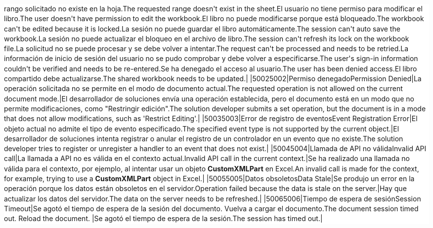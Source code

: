 rango solicitado no existe en la hoja.</span><span class="sxs-lookup"><span data-stu-id="f68f4-287">The requested range doesn't exist in the sheet.</span></span></tr></td><tr><td><span data-ttu-id="f68f4-288">El usuario no tiene permiso para modificar el libro.</span><span class="sxs-lookup"><span data-stu-id="f68f4-288">The user doesn't have permission to edit the workbook.</span></span></tr></td><tr><td><span data-ttu-id="f68f4-289">El libro no puede modificarse porque está bloqueado.</span><span class="sxs-lookup"><span data-stu-id="f68f4-289">The workbook can't be edited because it is locked.</span></span></tr></td><tr><td><span data-ttu-id="f68f4-290">La sesión no puede guardar el libro automáticamente.</span><span class="sxs-lookup"><span data-stu-id="f68f4-290">The session can't auto save the workbook.</span></span></tr></td><tr><td><span data-ttu-id="f68f4-291">La sesión no puede actualizar el bloqueo en el archivo de libro.</span><span class="sxs-lookup"><span data-stu-id="f68f4-291">The session can't refresh its lock on the workbook file.</span></span></tr></td><tr><td><span data-ttu-id="f68f4-292">La solicitud no se puede procesar y se debe volver a intentar.</span><span class="sxs-lookup"><span data-stu-id="f68f4-292">The request can't be processed and needs to be retried.</span></span></tr></td><tr><td><span data-ttu-id="f68f4-293">La información de inicio de sesión del usuario no se pudo comprobar y debe volver a especificarse.</span><span class="sxs-lookup"><span data-stu-id="f68f4-293">The user's sign-in information couldn't be verified and needs to be re-entered.</span></span></tr></td><tr><td><span data-ttu-id="f68f4-294">Se ha denegado el acceso al usuario.</span><span class="sxs-lookup"><span data-stu-id="f68f4-294">The user has been denied access.</span></span></tr></td><tr><td><span data-ttu-id="f68f4-295">El libro compartido debe actualizarse.</span><span class="sxs-lookup"><span data-stu-id="f68f4-295">The shared workbook needs to be updated.</span></span></tr></td></table>|
|<span data-ttu-id="f68f4-296">5002</span><span class="sxs-lookup"><span data-stu-id="f68f4-296">5002</span></span>|<span data-ttu-id="f68f4-297">Permiso denegado</span><span class="sxs-lookup"><span data-stu-id="f68f4-297">Permission Denied</span></span>|<span data-ttu-id="f68f4-298">La operación solicitada no se permite en el modo de documento actual.</span><span class="sxs-lookup"><span data-stu-id="f68f4-298">The requested operation is not allowed on the current document mode.</span></span>|<span data-ttu-id="f68f4-299">El desarrollador de soluciones envía una operación establecida, pero el documento está en un modo que no permite modificaciones, como "Restringir edición".</span><span class="sxs-lookup"><span data-stu-id="f68f4-299">The solution developer submits a set operation, but the document is in a mode that does not allow modifications, such as 'Restrict Editing'.</span></span>|
|<span data-ttu-id="f68f4-300">5003</span><span class="sxs-lookup"><span data-stu-id="f68f4-300">5003</span></span>|<span data-ttu-id="f68f4-301">Error de registro de eventos</span><span class="sxs-lookup"><span data-stu-id="f68f4-301">Event Registration Error</span></span>|<span data-ttu-id="f68f4-302">El objeto actual no admite el tipo de evento especificado.</span><span class="sxs-lookup"><span data-stu-id="f68f4-302">The specified event type is not supported by the current object.</span></span>|<span data-ttu-id="f68f4-303">El desarrollador de soluciones intenta registrar o anular el registro de un controlador en un evento que no existe.</span><span class="sxs-lookup"><span data-stu-id="f68f4-303">The solution developer tries to register or unregister a handler to an event that does not exist.</span></span>|
|<span data-ttu-id="f68f4-304">5004</span><span class="sxs-lookup"><span data-stu-id="f68f4-304">5004</span></span>|<span data-ttu-id="f68f4-305">Llamada de API no válida</span><span class="sxs-lookup"><span data-stu-id="f68f4-305">Invalid API call</span></span>|<span data-ttu-id="f68f4-306">La llamada a API no es válida en el contexto actual.</span><span class="sxs-lookup"><span data-stu-id="f68f4-306">Invalid API call in the current context.</span></span>|<span data-ttu-id="f68f4-307">Se ha realizado una llamada no válida para el contexto, por ejemplo, al intentar usar un objeto  **CustomXMLPart** en Excel.</span><span class="sxs-lookup"><span data-stu-id="f68f4-307">An invalid call is made for the context, for example, trying to use a  **CustomXMLPart** object in Excel.</span></span>|
|<span data-ttu-id="f68f4-308">5005</span><span class="sxs-lookup"><span data-stu-id="f68f4-308">5005</span></span>|<span data-ttu-id="f68f4-309">Datos obsoletos</span><span class="sxs-lookup"><span data-stu-id="f68f4-309">Data Stale</span></span>|<span data-ttu-id="f68f4-310">Se produjo un error en la operación porque los datos están obsoletos en el servidor.</span><span class="sxs-lookup"><span data-stu-id="f68f4-310">Operation failed because the data is stale on the server.</span></span>|<span data-ttu-id="f68f4-311">Hay que actualizar los datos del servidor.</span><span class="sxs-lookup"><span data-stu-id="f68f4-311">The data on the server needs to be refreshed.</span></span>|
|<span data-ttu-id="f68f4-312">5006</span><span class="sxs-lookup"><span data-stu-id="f68f4-312">5006</span></span>|<span data-ttu-id="f68f4-313">Tiempo de espera de sesión</span><span class="sxs-lookup"><span data-stu-id="f68f4-313">Session Timeout</span></span>|<span data-ttu-id="f68f4-314">Se agotó el tiempo de espera de la sesión del documento. Vuelva a cargar el documento.</span><span class="sxs-lookup"><span data-stu-id="f68f4-314">The document session timed out. Reload the document.</span></span> |<span data-ttu-id="f68f4-315">Se agotó el tiempo de espera de la sesión.</span><span class="sxs-lookup"><span data-stu-id="f68f4-315">The session has timed out.</span></span>|